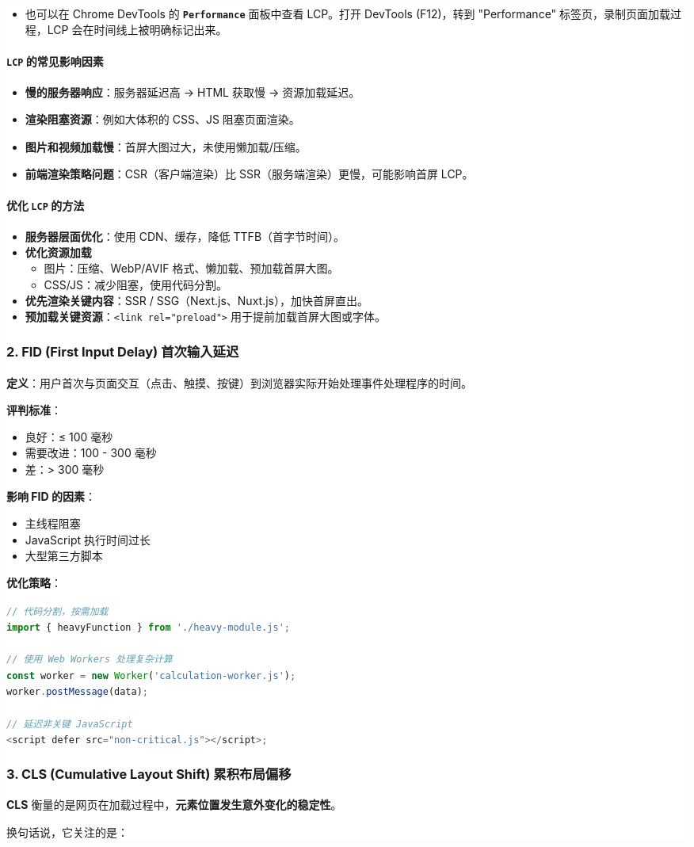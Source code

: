 - 也可以在 Chrome DevTools 的 **`Performance`** 面板中查看 LCP。打开 DevTools (F12)，转到 "Performance" 标签页，录制页面加载过程，LCP 会在时间线上被明确标记出来。

#### **`LCP` 的常见影响因素**

- **慢的服务器响应**：服务器延迟高 → HTML 获取慢 → 资源加载延迟。

- **渲染阻塞资源**：例如大体积的 CSS、JS 阻塞页面渲染。

- **图片和视频加载慢**：首屏大图过大，未使用懒加载/压缩。

- **前端渲染策略问题**：CSR（客户端渲染）比 SSR（服务端渲染）更慢，可能影响首屏 LCP。

#### **优化 `LCP` 的方法**

- **服务器层面优化**：使用 CDN、缓存，降低 TTFB（首字节时间）。
- **优化资源加载**
  - 图片：压缩、WebP/AVIF 格式、懒加载、预加载首屏大图。
  - CSS/JS：减少阻塞，使用代码分割。
- **优先渲染关键内容**：SSR / SSG（Next.js、Nuxt.js），加快首屏直出。
- **预加载关键资源**：`<link rel="preload">` 用于提前加载首屏大图或字体。

### 2. FID (First Input Delay) 首次输入延迟

**定义**：用户首次与页面交互（点击、触摸、按键）到浏览器实际开始处理事件处理程序的时间。

**评判标准**：

- 良好：≤ 100 毫秒
- 需要改进：100 - 300 毫秒
- 差：> 300 毫秒

**影响 FID 的因素**：

- 主线程阻塞
- JavaScript 执行时间过长
- 大型第三方脚本

**优化策略**：

```js
// 代码分割，按需加载
import { heavyFunction } from './heavy-module.js';

// 使用 Web Workers 处理复杂计算
const worker = new Worker('calculation-worker.js');
worker.postMessage(data);

// 延迟非关键 JavaScript
<script defer src="non-critical.js"></script>;
```

### 3. CLS (Cumulative Layout Shift) 累积布局偏移

**CLS** 衡量的是网页在加载过程中，**元素位置发生意外变化的稳定性**。

换句话说，它关注的是：
